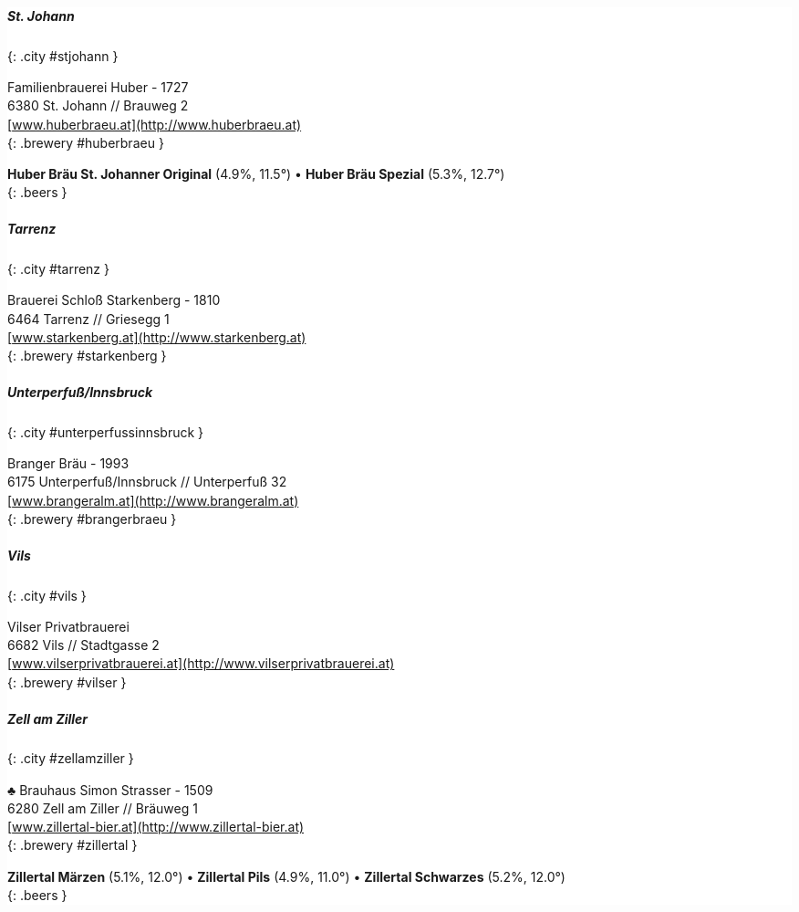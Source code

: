 
##### St. Johann  
{: .city #stjohann }



 Familienbrauerei Huber  - 1727   <br>
6380 St. Johann // Brauweg 2  <br>
[www.huberbraeu.at](http://www.huberbraeu.at)  <br>
{: .brewery #huberbraeu }

**Huber Bräu St. Johanner Original** (4.9%, 11.5°)   • 
**Huber Bräu Spezial** (5.3%, 12.7°)  
{: .beers }

##### Tarrenz  
{: .city #tarrenz }



 Brauerei Schloß Starkenberg  - 1810   <br>
6464 Tarrenz // Griesegg 1  <br>
[www.starkenberg.at](http://www.starkenberg.at)  <br>
{: .brewery #starkenberg }


##### Unterperfuß/Innsbruck  
{: .city #unterperfussinnsbruck }



 Branger Bräu  - 1993   <br>
6175 Unterperfuß/Innsbruck // Unterperfuß 32  <br>
[www.brangeralm.at](http://www.brangeralm.at)  <br>
{: .brewery #brangerbraeu }


##### Vils  
{: .city #vils }



 Vilser Privatbrauerei   <br>
6682 Vils // Stadtgasse 2  <br>
[www.vilserprivatbrauerei.at](http://www.vilserprivatbrauerei.at)  <br>
{: .brewery #vilser }


##### Zell am Ziller  
{: .city #zellamziller }



♣  Brauhaus Simon Strasser  - 1509   <br>
6280 Zell am Ziller // Bräuweg 1  <br>
[www.zillertal-bier.at](http://www.zillertal-bier.at)  <br>
{: .brewery #zillertal }

**Zillertal Märzen** (5.1%, 12.0°)   • 
**Zillertal Pils** (4.9%, 11.0°)   • 
**Zillertal Schwarzes** (5.2%, 12.0°)  
{: .beers }

